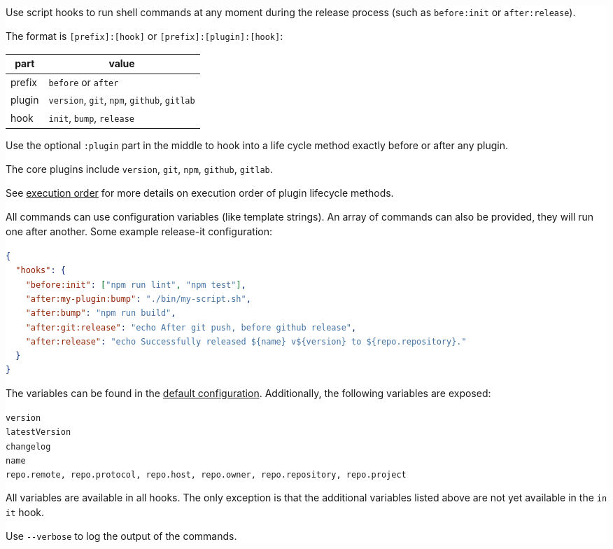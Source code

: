 Use script hooks to run shell commands at any moment during the release process (such as `before:init` or
`after:release`).

The format is `[prefix]:[hook]` or `[prefix]:[plugin]:[hook]`:

| part   | value                                       |
| ------ | ------------------------------------------- |
| prefix | `before` or `after`                         |
| plugin | `version`, `git`, `npm`, `github`, `gitlab` |
| hook   | `init`, `bump`, `release`                   |

Use the optional `:plugin` part in the middle to hook into a life cycle method exactly before or after any plugin.

The core plugins include `version`, `git`, `npm`, `github`, `gitlab`.

See [execution order](./docs/plugins.md#execution-order) for more details on execution order of plugin lifecycle
methods.

All commands can use configuration variables (like template strings). An array of commands can also be provided, they
will run one after another. Some example release-it configuration:

```json
{
  "hooks": {
    "before:init": ["npm run lint", "npm test"],
    "after:my-plugin:bump": "./bin/my-script.sh",
    "after:bump": "npm run build",
    "after:git:release": "echo After git push, before github release",
    "after:release": "echo Successfully released ${name} v${version} to ${repo.repository}."
  }
}
```

The variables can be found in the [default configuration](./config/release-it.json). Additionally, the following
variables are exposed:

```
version
latestVersion
changelog
name
repo.remote, repo.protocol, repo.host, repo.owner, repo.repository, repo.project
```

All variables are available in all hooks. The only exception is that the additional variables listed above are not yet
available in the `init` hook.

Use `--verbose` to log the output of the commands.
